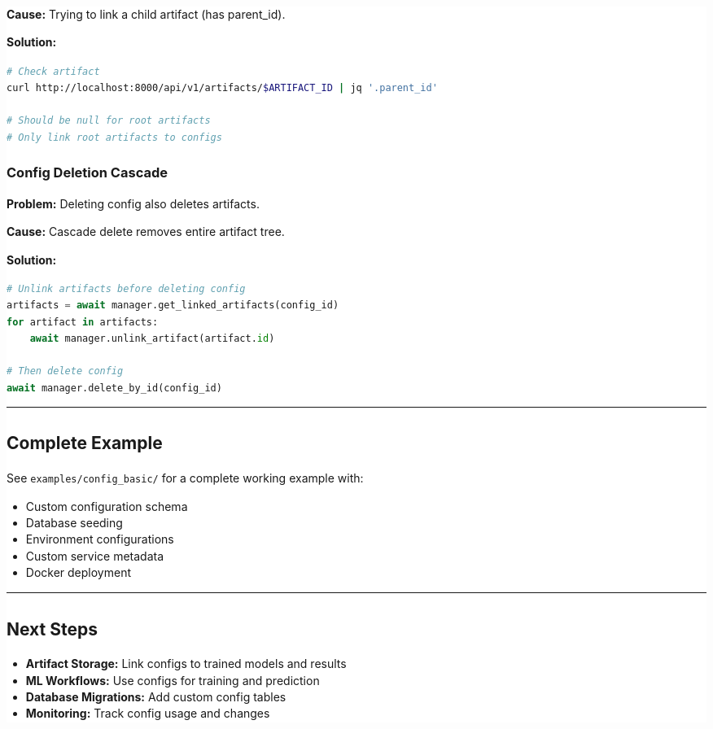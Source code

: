 **Cause:** Trying to link a child artifact (has parent_id).

**Solution:**
```bash
# Check artifact
curl http://localhost:8000/api/v1/artifacts/$ARTIFACT_ID | jq '.parent_id'

# Should be null for root artifacts
# Only link root artifacts to configs
```

### Config Deletion Cascade

**Problem:** Deleting config also deletes artifacts.

**Cause:** Cascade delete removes entire artifact tree.

**Solution:**
```python
# Unlink artifacts before deleting config
artifacts = await manager.get_linked_artifacts(config_id)
for artifact in artifacts:
    await manager.unlink_artifact(artifact.id)

# Then delete config
await manager.delete_by_id(config_id)
```

---

## Complete Example

See `examples/config_basic/` for a complete working example with:
- Custom configuration schema
- Database seeding
- Environment configurations
- Custom service metadata
- Docker deployment

---

## Next Steps

- **Artifact Storage:** Link configs to trained models and results
- **ML Workflows:** Use configs for training and prediction
- **Database Migrations:** Add custom config tables
- **Monitoring:** Track config usage and changes
